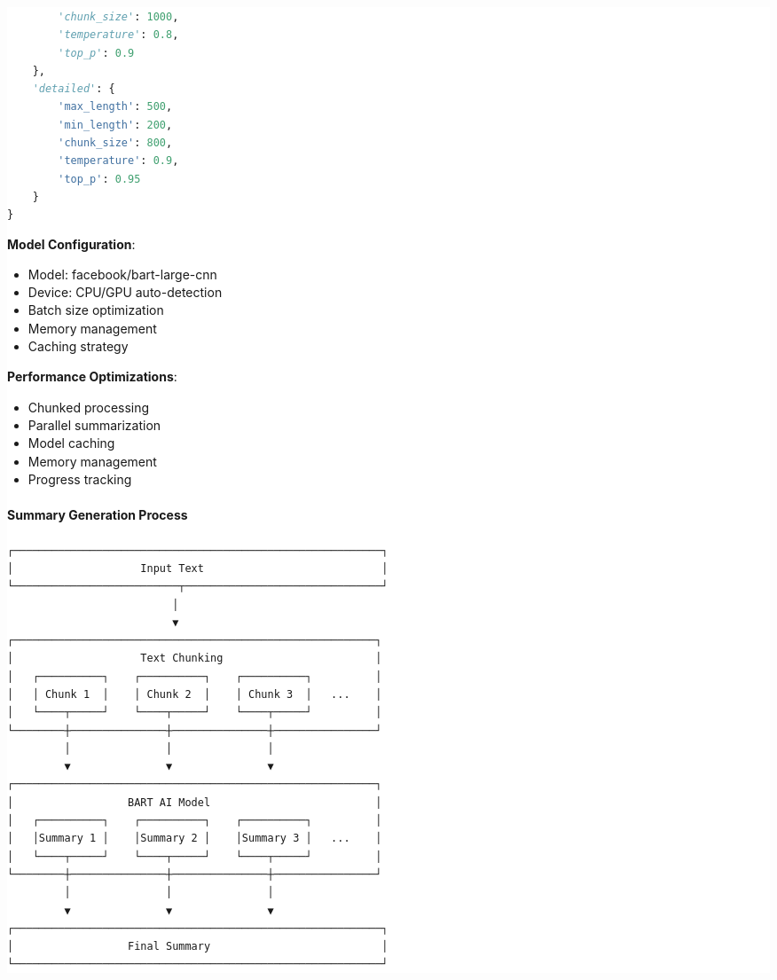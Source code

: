 ```python
        'chunk_size': 1000,
        'temperature': 0.8,
        'top_p': 0.9
    },
    'detailed': {
        'max_length': 500,
        'min_length': 200,
        'chunk_size': 800,
        'temperature': 0.9,
        'top_p': 0.95
    }
}
```

**Model Configuration**:
- Model: facebook/bart-large-cnn
- Device: CPU/GPU auto-detection
- Batch size optimization
- Memory management
- Caching strategy

**Performance Optimizations**:
- Chunked processing
- Parallel summarization
- Model caching
- Memory management
- Progress tracking

#### Summary Generation Process
```
┌──────────────────────────────────────────────────────────┐
│                    Input Text                            │
└──────────────────────────┬───────────────────────────────┘
                          │
                          ▼
┌─────────────────────────────────────────────────────────┐
│                    Text Chunking                        │
│   ┌──────────┐    ┌──────────┐    ┌──────────┐          │
│   │ Chunk 1  │    │ Chunk 2  │    │ Chunk 3  │   ...    │
│   └────┬─────┘    └────┬─────┘    └────┬─────┘          │
└────────┼───────────────┼───────────────┼────────────────┘
         │               │               │
         ▼               ▼               ▼
┌─────────────────────────────────────────────────────────┐
│                  BART AI Model                          │
│   ┌──────────┐    ┌──────────┐    ┌──────────┐          │
│   │Summary 1 │    │Summary 2 │    │Summary 3 │   ...    │
│   └────┬─────┘    └────┬─────┘    └────┬─────┘          │
└────────┼───────────────┼───────────────┼────────────────┘
         │               │               │
         ▼               ▼               ▼
┌──────────────────────────────────────────────────────────┐
│                  Final Summary                           │
└──────────────────────────────────────────────────────────┘
```
